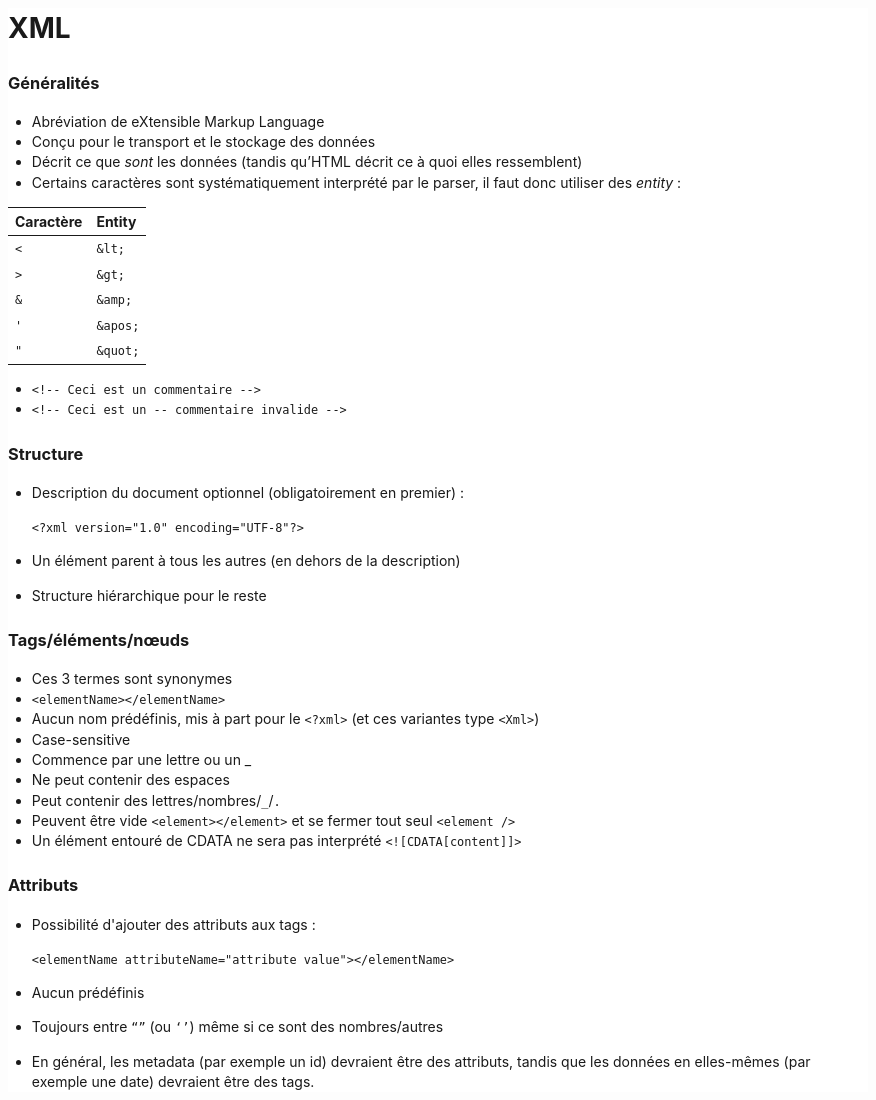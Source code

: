 # XML

### Généralités

* Abréviation de eXtensible Markup Language
* Conçu pour le transport et le stockage des données
* Décrit ce que _sont_ les données \(tandis qu’HTML décrit ce à quoi elles ressemblent\)
* Certains caractères sont systématiquement interprété par le parser, il faut donc utiliser des _entity_ :

| Caractère | Entity |
| :--- | :--- |
| `<` | `&lt;` |
| `>` | `&gt;` |
| `&` | `&amp;` |
| `'` | `&apos;` |
| `"` | `&quot;` |

* `<!-- Ceci est un commentaire -->`
* `<!-- Ceci est un -- commentaire invalide -->`

### Structure

* Description du document optionnel \(obligatoirement en premier\) :

  `<?xml version="1.0" encoding="UTF-8"?>` 

* Un élément parent à tous les autres \(en dehors de la description\)
* Structure hiérarchique pour le reste

### Tags/éléments/nœuds

* Ces 3 termes sont synonymes
* `<elementName></elementName>`
* Aucun nom prédéfinis, mis à part pour le `<?xml>` \(et ces variantes type `<Xml>`\)
* Case-sensitive
* Commence par une lettre ou un \_
* Ne peut contenir des espaces
* Peut contenir des lettres/nombres/`_`/`.`
* Peuvent être vide `<element></element>` et se fermer tout seul `<element />`
* Un élément entouré de CDATA ne sera pas interprété `<![CDATA[content]]>`

### Attributs

* Possibilité d'ajouter des attributs aux tags :

  `<elementName attributeName="attribute value"></elementName>`

* Aucun prédéfinis 
* Toujours entre `“”` \(ou `‘’`\) même si ce sont des nombres/autres
* En général, les metadata \(par exemple un id\) devraient être des attributs, tandis que les données en elles-mêmes \(par exemple une date\) devraient être des tags.

